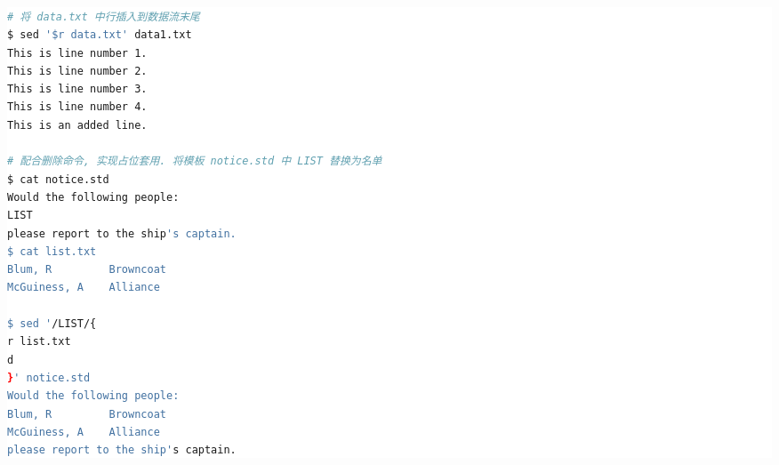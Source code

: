 ```sh
# 将 data.txt 中行插入到数据流末尾
$ sed '$r data.txt' data1.txt
This is line number 1.
This is line number 2.
This is line number 3.
This is line number 4.
This is an added line.

# 配合删除命令, 实现占位套用. 将模板 notice.std 中 LIST 替换为名单
$ cat notice.std
Would the following people:
LIST
please report to the ship's captain.
$ cat list.txt
Blum, R         Browncoat
McGuiness, A    Alliance

$ sed '/LIST/{
r list.txt
d
}' notice.std
Would the following people:
Blum, R         Browncoat
McGuiness, A    Alliance
please report to the ship's captain.
```

